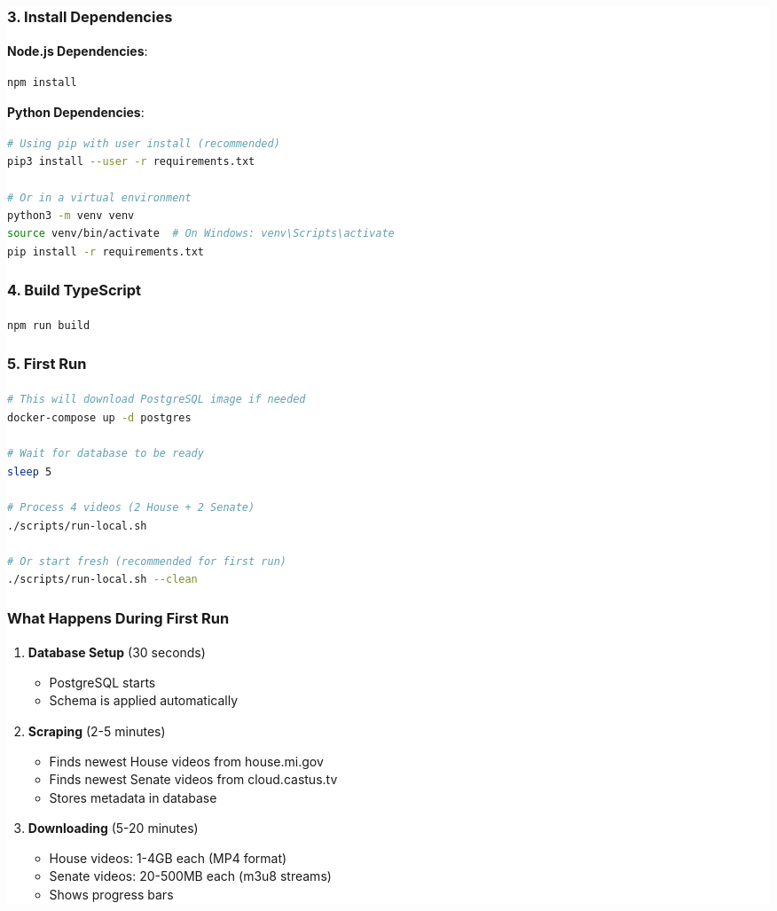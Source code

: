 ### 3. Install Dependencies

**Node.js Dependencies**:
```bash
npm install
```

**Python Dependencies**:
```bash
# Using pip with user install (recommended)
pip3 install --user -r requirements.txt

# Or in a virtual environment
python3 -m venv venv
source venv/bin/activate  # On Windows: venv\Scripts\activate
pip install -r requirements.txt
```

### 4. Build TypeScript
```bash
npm run build
```

### 5. First Run
```bash
# This will download PostgreSQL image if needed
docker-compose up -d postgres

# Wait for database to be ready
sleep 5

# Process 4 videos (2 House + 2 Senate)
./scripts/run-local.sh

# Or start fresh (recommended for first run)
./scripts/run-local.sh --clean
```

### What Happens During First Run

1. **Database Setup** (30 seconds)
   - PostgreSQL starts
   - Schema is applied automatically

2. **Scraping** (2-5 minutes)
   - Finds newest House videos from house.mi.gov
   - Finds newest Senate videos from cloud.castus.tv
   - Stores metadata in database

3. **Downloading** (5-20 minutes)
   - House videos: 1-4GB each (MP4 format)
   - Senate videos: 20-500MB each (m3u8 streams)
   - Shows progress bars

